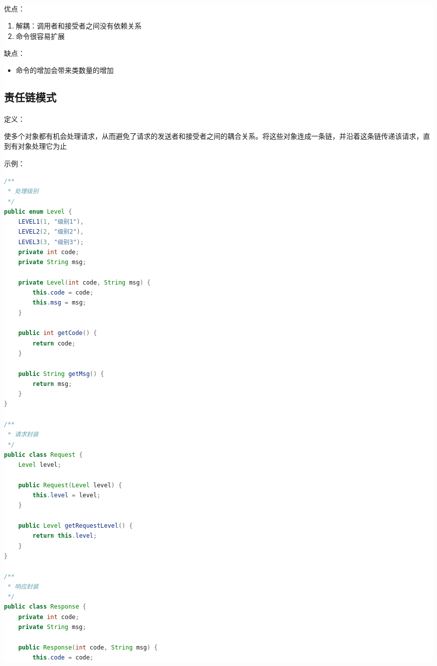 优点：

1. 解耦：调用者和接受者之间没有依赖关系
2. 命令很容易扩展

缺点：

- 命令的增加会带来类数量的增加

## 责任链模式

定义：

使多个对象都有机会处理请求，从而避免了请求的发送者和接受者之间的耦合关系。将这些对象连成一条链，并沿着这条链传递该请求，直到有对象处理它为止

示例：

```java
/**
 * 处理级别
 */
public enum Level {
    LEVEL1(1, "级别1"),
    LEVEL2(2, "级别2"),
    LEVEL3(3, "级别3");
    private int code;
    private String msg;

    private Level(int code, String msg) {
        this.code = code;
        this.msg = msg;
    }

    public int getCode() {
        return code;
    }

    public String getMsg() {
        return msg;
    }
}

/**
 * 请求封装
 */
public class Request {
    Level level;

    public Request(Level level) {
        this.level = level;
    }

    public Level getRequestLevel() {
        return this.level;
    }
}

/**
 * 响应封装
 */
public class Response {
    private int code;
    private String msg;

    public Response(int code, String msg) {
        this.code = code;
```